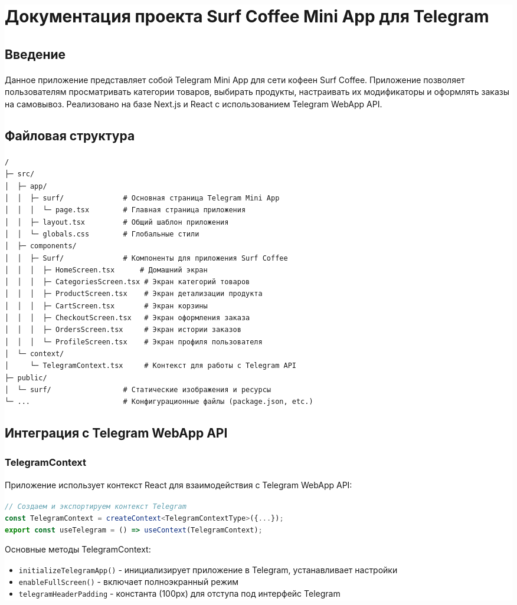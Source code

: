 # Документация проекта Surf Coffee Mini App для Telegram

## Введение

Данное приложение представляет собой Telegram Mini App для сети кофеен Surf Coffee. Приложение позволяет пользователям просматривать категории товаров, выбирать продукты, настраивать их модификаторы и оформлять заказы на самовывоз. Реализовано на базе Next.js и React с использованием Telegram WebApp API.

## Файловая структура

```
/
├─ src/
│  ├─ app/
│  │  ├─ surf/              # Основная страница Telegram Mini App  
│  │  │  └─ page.tsx        # Главная страница приложения 
│  │  ├─ layout.tsx         # Общий шаблон приложения
│  │  └─ globals.css        # Глобальные стили
│  ├─ components/
│  │  ├─ Surf/              # Компоненты для приложения Surf Coffee
│  │  │  ├─ HomeScreen.tsx      # Домашний экран
│  │  │  ├─ CategoriesScreen.tsx # Экран категорий товаров
│  │  │  ├─ ProductScreen.tsx    # Экран детализации продукта
│  │  │  ├─ CartScreen.tsx       # Экран корзины
│  │  │  ├─ CheckoutScreen.tsx   # Экран оформления заказа
│  │  │  ├─ OrdersScreen.tsx     # Экран истории заказов
│  │  │  └─ ProfileScreen.tsx    # Экран профиля пользователя
│  └─ context/
│     └─ TelegramContext.tsx     # Контекст для работы с Telegram API
├─ public/
│  └─ surf/                 # Статические изображения и ресурсы
└─ ...                      # Конфигурационные файлы (package.json, etc.)
```

## Интеграция с Telegram WebApp API

### TelegramContext

Приложение использует контекст React для взаимодействия с Telegram WebApp API:

```typescript
// Создаем и экспортируем контекст Telegram
const TelegramContext = createContext<TelegramContextType>({...});
export const useTelegram = () => useContext(TelegramContext);
```

Основные методы TelegramContext:

- `initializeTelegramApp()` - инициализирует приложение в Telegram, устанавливает настройки
- `enableFullScreen()` - включает полноэкранный режим
- `telegramHeaderPadding` - константа (100px) для отступа под интерфейс Telegram
